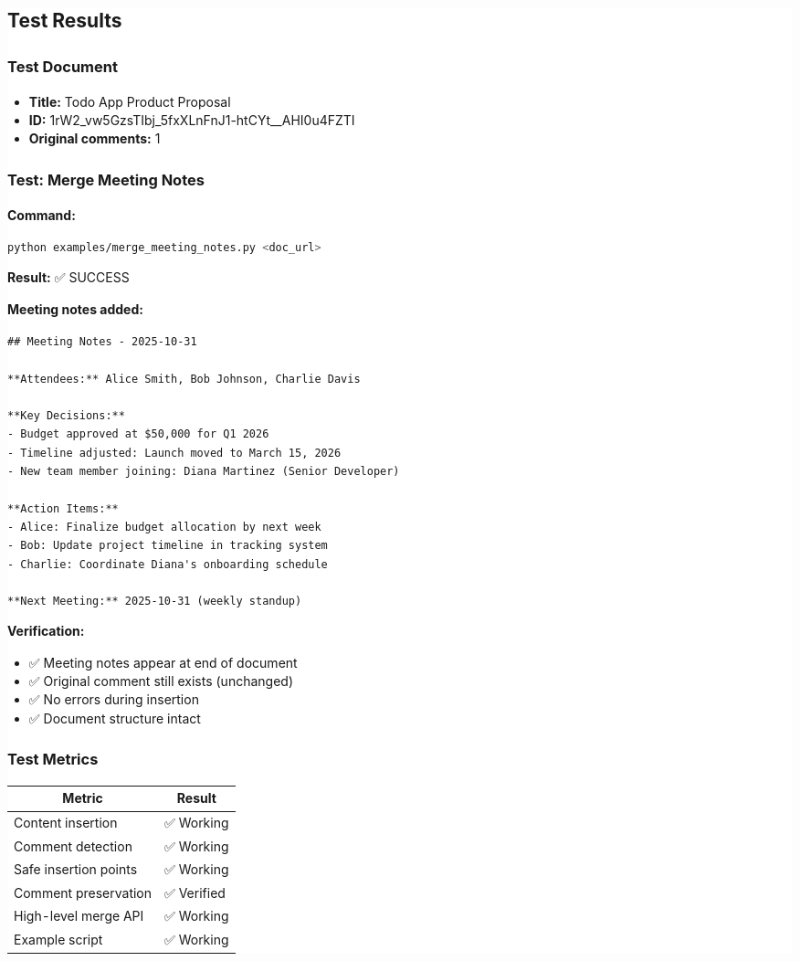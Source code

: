 ## Test Results

### Test Document
- **Title:** Todo App Product Proposal
- **ID:** 1rW2_vw5GzsTIbj_5fxXLnFnJ1-htCYt__AHI0u4FZTI
- **Original comments:** 1

### Test: Merge Meeting Notes

**Command:**
```bash
python examples/merge_meeting_notes.py <doc_url>
```

**Result:** ✅ SUCCESS

**Meeting notes added:**
```
## Meeting Notes - 2025-10-31

**Attendees:** Alice Smith, Bob Johnson, Charlie Davis

**Key Decisions:**
- Budget approved at $50,000 for Q1 2026
- Timeline adjusted: Launch moved to March 15, 2026
- New team member joining: Diana Martinez (Senior Developer)

**Action Items:**
- Alice: Finalize budget allocation by next week
- Bob: Update project timeline in tracking system
- Charlie: Coordinate Diana's onboarding schedule

**Next Meeting:** 2025-10-31 (weekly standup)
```

**Verification:**
- ✅ Meeting notes appear at end of document
- ✅ Original comment still exists (unchanged)
- ✅ No errors during insertion
- ✅ Document structure intact

### Test Metrics

| Metric | Result |
|--------|--------|
| Content insertion | ✅ Working |
| Comment detection | ✅ Working |
| Safe insertion points | ✅ Working |
| Comment preservation | ✅ Verified |
| High-level merge API | ✅ Working |
| Example script | ✅ Working |
